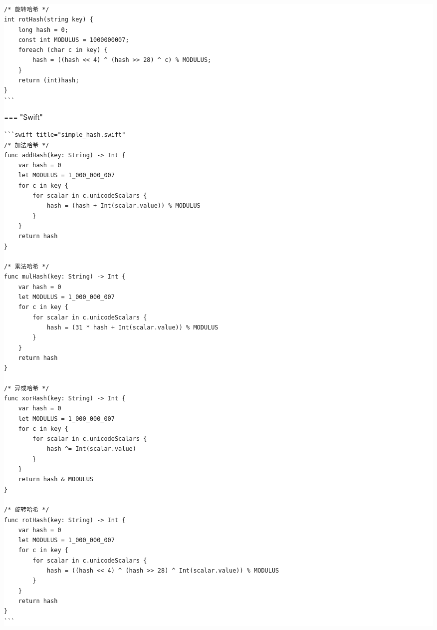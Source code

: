     /* 旋转哈希 */
    int rotHash(string key) {
        long hash = 0;
        const int MODULUS = 1000000007;
        foreach (char c in key) {
            hash = ((hash << 4) ^ (hash >> 28) ^ c) % MODULUS;
        }
        return (int)hash;
    }
    ```

=== "Swift"

    ```swift title="simple_hash.swift"
    /* 加法哈希 */
    func addHash(key: String) -> Int {
        var hash = 0
        let MODULUS = 1_000_000_007
        for c in key {
            for scalar in c.unicodeScalars {
                hash = (hash + Int(scalar.value)) % MODULUS
            }
        }
        return hash
    }

    /* 乘法哈希 */
    func mulHash(key: String) -> Int {
        var hash = 0
        let MODULUS = 1_000_000_007
        for c in key {
            for scalar in c.unicodeScalars {
                hash = (31 * hash + Int(scalar.value)) % MODULUS
            }
        }
        return hash
    }

    /* 异或哈希 */
    func xorHash(key: String) -> Int {
        var hash = 0
        let MODULUS = 1_000_000_007
        for c in key {
            for scalar in c.unicodeScalars {
                hash ^= Int(scalar.value)
            }
        }
        return hash & MODULUS
    }

    /* 旋转哈希 */
    func rotHash(key: String) -> Int {
        var hash = 0
        let MODULUS = 1_000_000_007
        for c in key {
            for scalar in c.unicodeScalars {
                hash = ((hash << 4) ^ (hash >> 28) ^ Int(scalar.value)) % MODULUS
            }
        }
        return hash
    }
    ```
